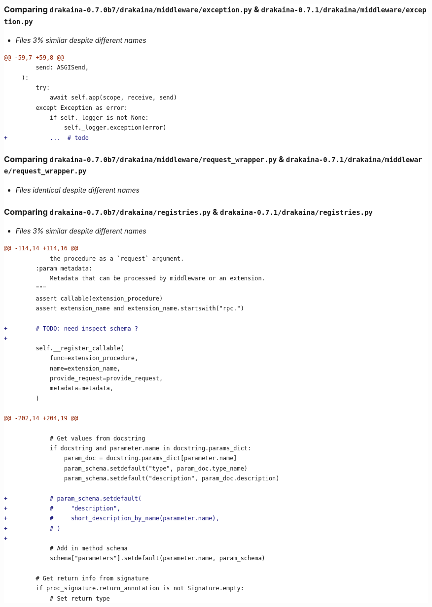 ### Comparing `drakaina-0.7.0b7/drakaina/middleware/exception.py` & `drakaina-0.7.1/drakaina/middleware/exception.py`

 * *Files 3% similar despite different names*

```diff
@@ -59,7 +59,8 @@
         send: ASGISend,
     ):
         try:
             await self.app(scope, receive, send)
         except Exception as error:
             if self._logger is not None:
                 self._logger.exception(error)
+            ...  # todo
```

### Comparing `drakaina-0.7.0b7/drakaina/middleware/request_wrapper.py` & `drakaina-0.7.1/drakaina/middleware/request_wrapper.py`

 * *Files identical despite different names*

### Comparing `drakaina-0.7.0b7/drakaina/registries.py` & `drakaina-0.7.1/drakaina/registries.py`

 * *Files 3% similar despite different names*

```diff
@@ -114,14 +114,16 @@
             the procedure as a `request` argument.
         :param metadata:
             Metadata that can be processed by middleware or an extension.
         """
         assert callable(extension_procedure)
         assert extension_name and extension_name.startswith("rpc.")
 
+        # TODO: need inspect schema ?
+
         self.__register_callable(
             func=extension_procedure,
             name=extension_name,
             provide_request=provide_request,
             metadata=metadata,
         )
 
@@ -202,14 +204,19 @@
 
             # Get values from docstring
             if docstring and parameter.name in docstring.params_dict:
                 param_doc = docstring.params_dict[parameter.name]
                 param_schema.setdefault("type", param_doc.type_name)
                 param_schema.setdefault("description", param_doc.description)
 
+            # param_schema.setdefault(
+            #     "description",
+            #     short_description_by_name(parameter.name),
+            # )
+
             # Add in method schema
             schema["parameters"].setdefault(parameter.name, param_schema)
 
         # Get return info from signature
         if proc_signature.return_annotation is not Signature.empty:
             # Set return type
```
